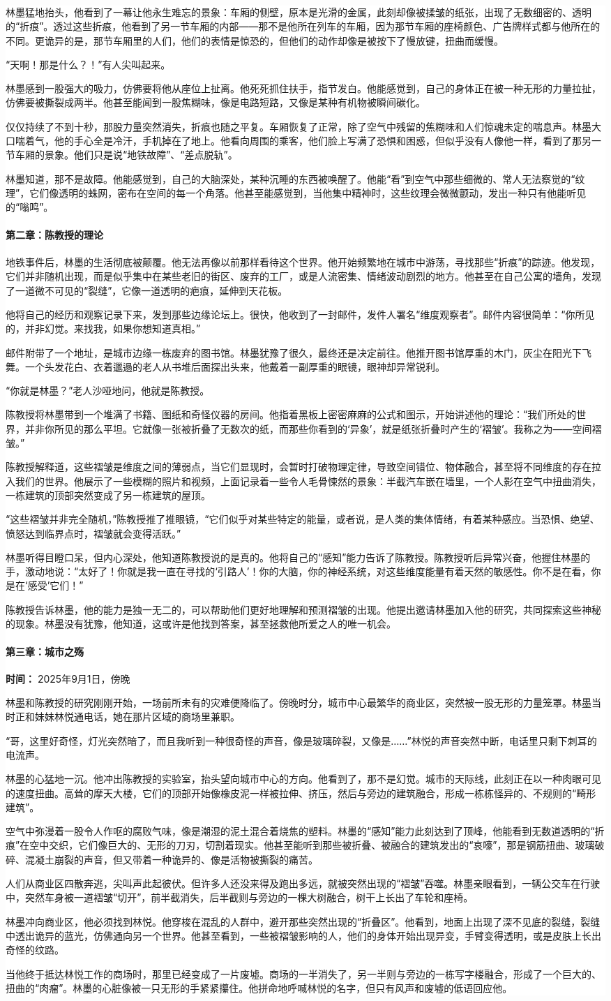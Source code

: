 林墨猛地抬头，他看到了一幕让他永生难忘的景象：车厢的侧壁，原本是光滑的金属，此刻却像被揉皱的纸张，出现了无数细密的、透明的“折痕”。透过这些折痕，他看到了另一节车厢的内部——那不是他所在列车的车厢，因为那节车厢的座椅颜色、广告牌样式都与他所在的不同。更诡异的是，那节车厢里的人们，他们的表情是惊恐的，但他们的动作却像是被按下了慢放键，扭曲而缓慢。

“天啊！那是什么？！”有人尖叫起来。

林墨感到一股强大的吸力，仿佛要将他从座位上扯离。他死死抓住扶手，指节发白。他能感觉到，自己的身体正在被一种无形的力量拉扯，仿佛要被撕裂成两半。他甚至能闻到一股焦糊味，像是电路短路，又像是某种有机物被瞬间碳化。

仅仅持续了不到十秒，那股力量突然消失，折痕也随之平复。车厢恢复了正常，除了空气中残留的焦糊味和人们惊魂未定的喘息声。林墨大口喘着气，他的手心全是冷汗，手机掉在了地上。他看向周围的乘客，他们脸上写满了恐惧和困惑，但似乎没有人像他一样，看到了那另一节车厢的景象。他们只是说“地铁故障”、“差点脱轨”。

林墨知道，那不是故障。他能感觉到，自己的大脑深处，某种沉睡的东西被唤醒了。他能“看”到空气中那些细微的、常人无法察觉的“纹理”，它们像透明的蛛网，密布在空间的每一个角落。他甚至能感觉到，当他集中精神时，这些纹理会微微颤动，发出一种只有他能听见的“嗡鸣”。

#### 第二章：陈教授的理论

地铁事件后，林墨的生活彻底被颠覆。他无法再像以前那样看待这个世界。他开始频繁地在城市中游荡，寻找那些“折痕”的踪迹。他发现，它们并非随机出现，而是似乎集中在某些老旧的街区、废弃的工厂，或是人流密集、情绪波动剧烈的地方。他甚至在自己公寓的墙角，发现了一道微不可见的“裂缝”，它像一道透明的疤痕，延伸到天花板。

他将自己的经历和观察记录下来，发到那些边缘论坛上。很快，他收到了一封邮件，发件人署名“维度观察者”。邮件内容很简单：“你所见的，并非幻觉。来找我，如果你想知道真相。”

邮件附带了一个地址，是城市边缘一栋废弃的图书馆。林墨犹豫了很久，最终还是决定前往。他推开图书馆厚重的木门，灰尘在阳光下飞舞。一个头发花白、衣着邋遢的老人从书堆后面探出头来，他戴着一副厚重的眼镜，眼神却异常锐利。

“你就是林墨？”老人沙哑地问，他就是陈教授。

陈教授将林墨带到一个堆满了书籍、图纸和奇怪仪器的房间。他指着黑板上密密麻麻的公式和图示，开始讲述他的理论：“我们所处的世界，并非你所见的那么平坦。它就像一张被折叠了无数次的纸，而那些你看到的‘异象’，就是纸张折叠时产生的‘褶皱’。我称之为——空间褶皱。”

陈教授解释道，这些褶皱是维度之间的薄弱点，当它们显现时，会暂时打破物理定律，导致空间错位、物体融合，甚至将不同维度的存在拉入我们的世界。他展示了一些模糊的照片和视频，上面记录着一些令人毛骨悚然的景象：半截汽车嵌在墙里，一个人影在空气中扭曲消失，一栋建筑的顶部突然变成了另一栋建筑的屋顶。

“这些褶皱并非完全随机，”陈教授推了推眼镜，“它们似乎对某些特定的能量，或者说，是人类的集体情绪，有着某种感应。当恐惧、绝望、愤怒达到临界点时，褶皱就会变得活跃。”

林墨听得目瞪口呆，但内心深处，他知道陈教授说的是真的。他将自己的“感知”能力告诉了陈教授。陈教授听后异常兴奋，他握住林墨的手，激动地说：“太好了！你就是我一直在寻找的‘引路人’！你的大脑，你的神经系统，对这些维度能量有着天然的敏感性。你不是在看，你是在‘感受’它们！”

陈教授告诉林墨，他的能力是独一无二的，可以帮助他们更好地理解和预测褶皱的出现。他提出邀请林墨加入他的研究，共同探索这些神秘的现象。林墨没有犹豫，他知道，这或许是他找到答案，甚至拯救他所爱之人的唯一机会。

#### 第三章：城市之殇

**时间：** 2025年9月1日，傍晚

林墨和陈教授的研究刚刚开始，一场前所未有的灾难便降临了。傍晚时分，城市中心最繁华的商业区，突然被一股无形的力量笼罩。林墨当时正和妹妹林悦通电话，她在那片区域的商场里兼职。

“哥，这里好奇怪，灯光突然暗了，而且我听到一种很奇怪的声音，像是玻璃碎裂，又像是……”林悦的声音突然中断，电话里只剩下刺耳的电流声。

林墨的心猛地一沉。他冲出陈教授的实验室，抬头望向城市中心的方向。他看到了，那不是幻觉。城市的天际线，此刻正在以一种肉眼可见的速度扭曲。高耸的摩天大楼，它们的顶部开始像橡皮泥一样被拉伸、挤压，然后与旁边的建筑融合，形成一栋栋怪异的、不规则的“畸形建筑”。

空气中弥漫着一股令人作呕的腐败气味，像是潮湿的泥土混合着烧焦的塑料。林墨的“感知”能力此刻达到了顶峰，他能看到无数道透明的“折痕”在空中交织，它们像巨大的、无形的刀刃，切割着现实。他甚至能听到那些被折叠、被融合的建筑发出的“哀嚎”，那是钢筋扭曲、玻璃破碎、混凝土崩裂的声音，但又带着一种诡异的、像是活物被撕裂的痛苦。

人们从商业区四散奔逃，尖叫声此起彼伏。但许多人还没来得及跑出多远，就被突然出现的“褶皱”吞噬。林墨亲眼看到，一辆公交车在行驶中，突然车身被一道褶皱“切开”，前半截消失，后半截则与旁边的一棵大树融合，树干上长出了车轮和座椅。

林墨冲向商业区，他必须找到林悦。他穿梭在混乱的人群中，避开那些突然出现的“折叠区”。他看到，地面上出现了深不见底的裂缝，裂缝中透出诡异的蓝光，仿佛通向另一个世界。他甚至看到，一些被褶皱影响的人，他们的身体开始出现异变，手臂变得透明，或是皮肤上长出奇怪的纹路。

当他终于抵达林悦工作的商场时，那里已经变成了一片废墟。商场的一半消失了，另一半则与旁边的一栋写字楼融合，形成了一个巨大的、扭曲的“肉瘤”。林墨的心脏像被一只无形的手紧紧攥住。他拼命地呼喊林悦的名字，但只有风声和废墟的低语回应他。

